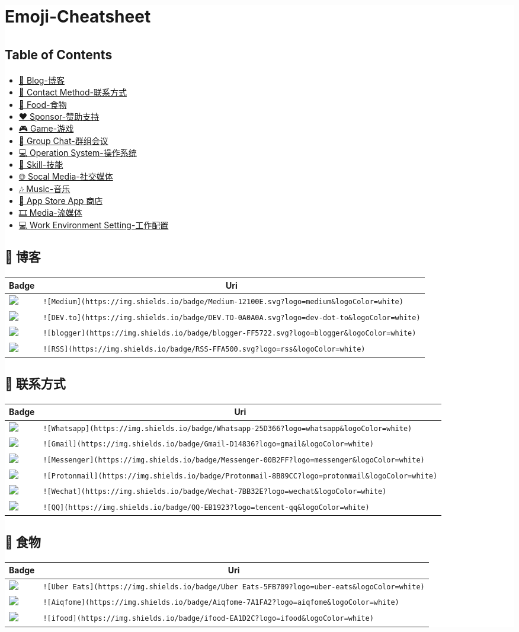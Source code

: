 

# Emoji-Cheatsheet

## Table of Contents

- [📝 Blog-博客](#-博客)
- [📱 Contact Method-联系方式](#-联系方式)
- [🍔 Food-食物](#-食物)
- [❤️ Sponsor-赞助支持](#-赞助支持)
- [🎮 Game-游戏](#-游戏)
- [🤝 Group Chat-群组会议](#-群组会议)
- [💻 Operation System-操作系统](#-操作系统)
- [🚀 Skill-技能](#-技能)
- [🌐 Socal Media-社交媒体](#-社交媒体)
- [🎶 Music-音乐](#-音乐)
- [🛒 App Store App 商店](#-App商店)
- [🎞 Media-流媒体](#-流媒体)
- [💻 Work Environment Setting-工作配置](#-工作配置)

## 📝 博客

| Badge                                                                                       | Uri                                                                                         |
| ------------------------------------------------------------------------------------------- | ------------------------------------------------------------------------------------------- |
| <img src="https://img.shields.io/badge/Medium-12100E.svg?logo=medium&logoColor=white"/>     | `![Medium](https://img.shields.io/badge/Medium-12100E.svg?logo=medium&logoColor=white)`     |
| <img src="https://img.shields.io/badge/DEV.TO-0A0A0A.svg?logo=dev-dot-to&logoColor=white"/> | `![DEV.to](https://img.shields.io/badge/DEV.TO-0A0A0A.svg?logo=dev-dot-to&logoColor=white)` |
| <img src="https://img.shields.io/badge/blogger-FF5722.svg?logo=blogger&logoColor=white"/>   | `![blogger](https://img.shields.io/badge/blogger-FF5722.svg?logo=blogger&logoColor=white)`  |
| <img src="https://img.shields.io/badge/RSS-FFA500.svg?logo=rss&logoColor=white"/>           | `![RSS](https://img.shields.io/badge/RSS-FFA500.svg?logo=rss&logoColor=white)`              |

## 📱 联系方式

| Badge                                                                                       | Uri                                                                                             |
| ------------------------------------------------------------------------------------------- | ----------------------------------------------------------------------------------------------- |
| <img src="https://img.shields.io/badge/Whatsapp-25D366?logo=whatsapp&logoColor=white"/>     | `![Whatsapp](https://img.shields.io/badge/Whatsapp-25D366?logo=whatsapp&logoColor=white)`       |
| <img src="https://img.shields.io/badge/Gmail-D14836?logo=gmail&logoColor=white"/>           | `![Gmail](https://img.shields.io/badge/Gmail-D14836?logo=gmail&logoColor=white)`                |
| <img src="https://img.shields.io/badge/Messenger-00B2FF?logo=messenger&logoColor=white"/>   | `![Messenger](https://img.shields.io/badge/Messenger-00B2FF?logo=messenger&logoColor=white)`    |
| <img src="https://img.shields.io/badge/Protonmail-8B89CC?logo=protonmail&logoColor=white"/> | `![Protonmail](https://img.shields.io/badge/Protonmail-8B89CC?logo=protonmail&logoColor=white)` |
| <img src="https://img.shields.io/badge/Wechat-7BB32E?logo=wechat&logoColor=white"/>         | `![Wechat](https://img.shields.io/badge/Wechat-7BB32E?logo=wechat&logoColor=white)`             |
| <img src="https://img.shields.io/badge/QQ-EB1923?logo=tencent-qq&logoColor=white"/>         | `![QQ](https://img.shields.io/badge/QQ-EB1923?logo=tencent-qq&logoColor=white)`                 |

## 🍔 食物

| Badge                                                                                     | Uri                                                                                          |
| ----------------------------------------------------------------------------------------- | -------------------------------------------------------------------------------------------- |
| <img src="https://img.shields.io/badge/Uber Eats-5FB709?logo=uber-eats&logoColor=white"/> | `![Uber Eats](https://img.shields.io/badge/Uber Eats-5FB709?logo=uber-eats&logoColor=white)` |
| <img src="https://img.shields.io/badge/Aiqfome-7A1FA2?logo=aiqfome&logoColor=white"/>     | `![Aiqfome](https://img.shields.io/badge/Aiqfome-7A1FA2?logo=aiqfome&logoColor=white)`       |
| <img src="https://img.shields.io/badge/ifood-EA1D2C?logo=ifood&logoColor=white"/>         | `![ifood](https://img.shields.io/badge/ifood-EA1D2C?logo=ifood&logoColor=white)`             |
